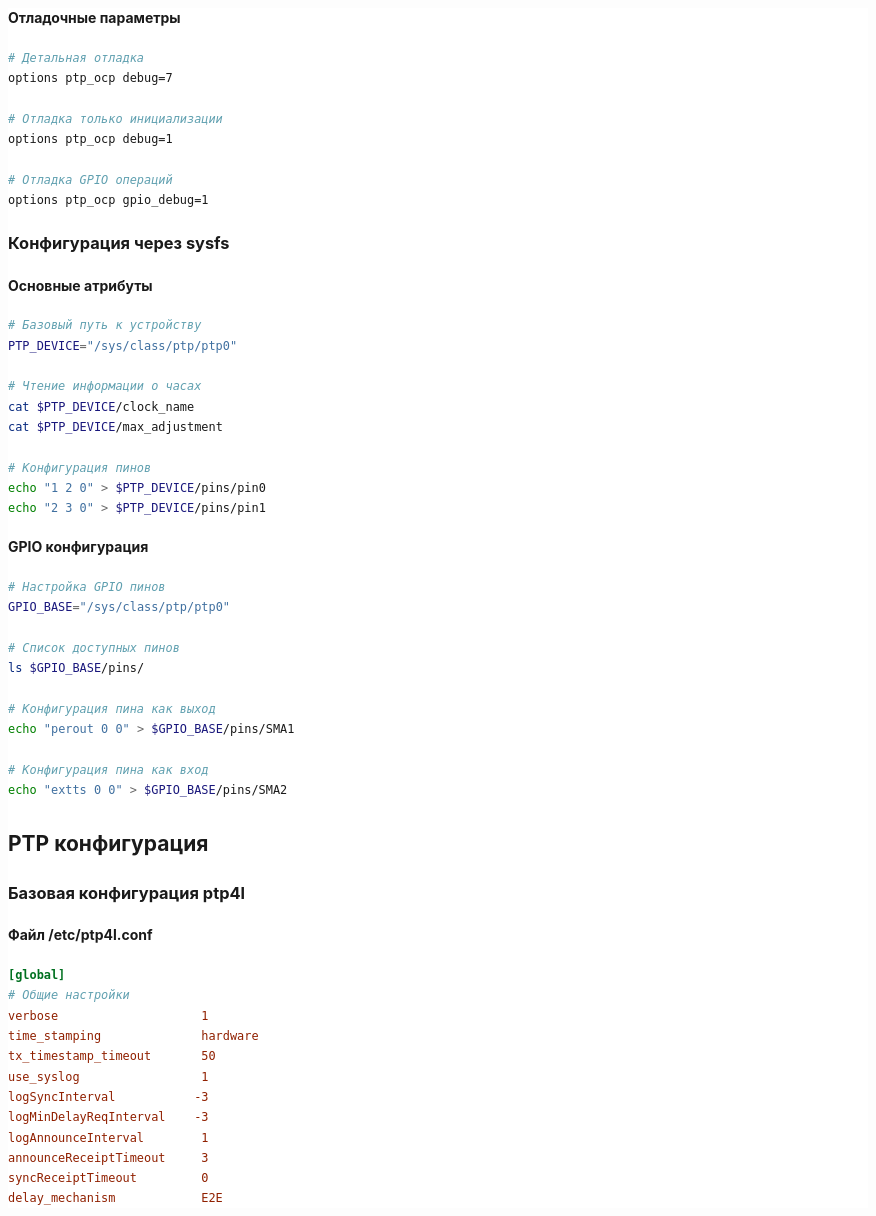 #### Отладочные параметры

```bash
# Детальная отладка
options ptp_ocp debug=7

# Отладка только инициализации
options ptp_ocp debug=1

# Отладка GPIO операций
options ptp_ocp gpio_debug=1
```

### Конфигурация через sysfs

#### Основные атрибуты

```bash
# Базовый путь к устройству
PTP_DEVICE="/sys/class/ptp/ptp0"

# Чтение информации о часах
cat $PTP_DEVICE/clock_name
cat $PTP_DEVICE/max_adjustment

# Конфигурация пинов
echo "1 2 0" > $PTP_DEVICE/pins/pin0
echo "2 3 0" > $PTP_DEVICE/pins/pin1
```

#### GPIO конфигурация

```bash
# Настройка GPIO пинов
GPIO_BASE="/sys/class/ptp/ptp0"

# Список доступных пинов
ls $GPIO_BASE/pins/

# Конфигурация пина как выход
echo "perout 0 0" > $GPIO_BASE/pins/SMA1

# Конфигурация пина как вход
echo "extts 0 0" > $GPIO_BASE/pins/SMA2
```

## PTP конфигурация

### Базовая конфигурация ptp4l

#### Файл /etc/ptp4l.conf

```ini
[global]
# Общие настройки
verbose                    1
time_stamping              hardware
tx_timestamp_timeout       50
use_syslog                 1
logSyncInterval           -3
logMinDelayReqInterval    -3
logAnnounceInterval        1
announceReceiptTimeout     3
syncReceiptTimeout         0
delay_mechanism            E2E
```